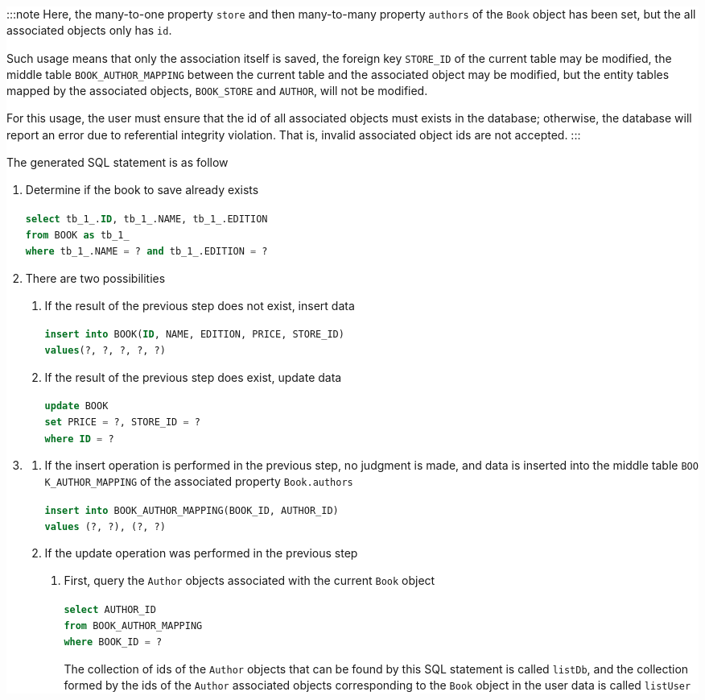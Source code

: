 :::note
Here, the many-to-one property `store` and then many-to-many property `authors` of the `Book` object has been set, but the all associated objects only has `id`.

Such usage means that only the association itself is saved, the foreign key `STORE_ID` of the current table may be modified, the middle table `BOOK_AUTHOR_MAPPING` between the current table and the associated object may be modified, but the entity tables mapped by the associated objects, `BOOK_STORE` and `AUTHOR`, will not be modified.

For this usage, the user must ensure that the id of all associated objects must exists in the database; otherwise, the database will report an error due to referential integrity violation. That is, invalid associated object ids are not accepted.
:::

The generated SQL statement is as follow

1. Determine if the book to save already exists
    ```sql
    select tb_1_.ID, tb_1_.NAME, tb_1_.EDITION 
    from BOOK as tb_1_ 
    where tb_1_.NAME = ? and tb_1_.EDITION = ?
    ```

2. There are two possibilities

    1. If the result of the previous step does not exist, insert data
        ```sql
        insert into BOOK(ID, NAME, EDITION, PRICE, STORE_ID) 
        values(?, ?, ?, ?, ?)
        ```
    2. If the result of the previous step does exist, update data
        ```sql
        update BOOK 
        set PRICE = ?, STORE_ID = ? 
        where ID = ?
        ```
3. 
    1. If the insert operation is performed in the previous step, no judgment is made, and data is inserted into the middle table `BOOK_AUTHOR_MAPPING` of the associated property `Book.authors`
        ```sql
        insert into BOOK_AUTHOR_MAPPING(BOOK_ID, AUTHOR_ID) 
        values (?, ?), (?, ?)
        ```

    2. If the update operation was performed in the previous step

        1. 
            First, query the `Author` objects associated with the current `Book` object

            ```sql
            select AUTHOR_ID 
            from BOOK_AUTHOR_MAPPING 
            where BOOK_ID = ?
            ```
            The collection of ids of the `Author` objects that can be found by this SQL statement is called `listDb`, and the collection formed by the ids of the `Author` associated objects corresponding to the `Book` object in the user data is called `listUser`
